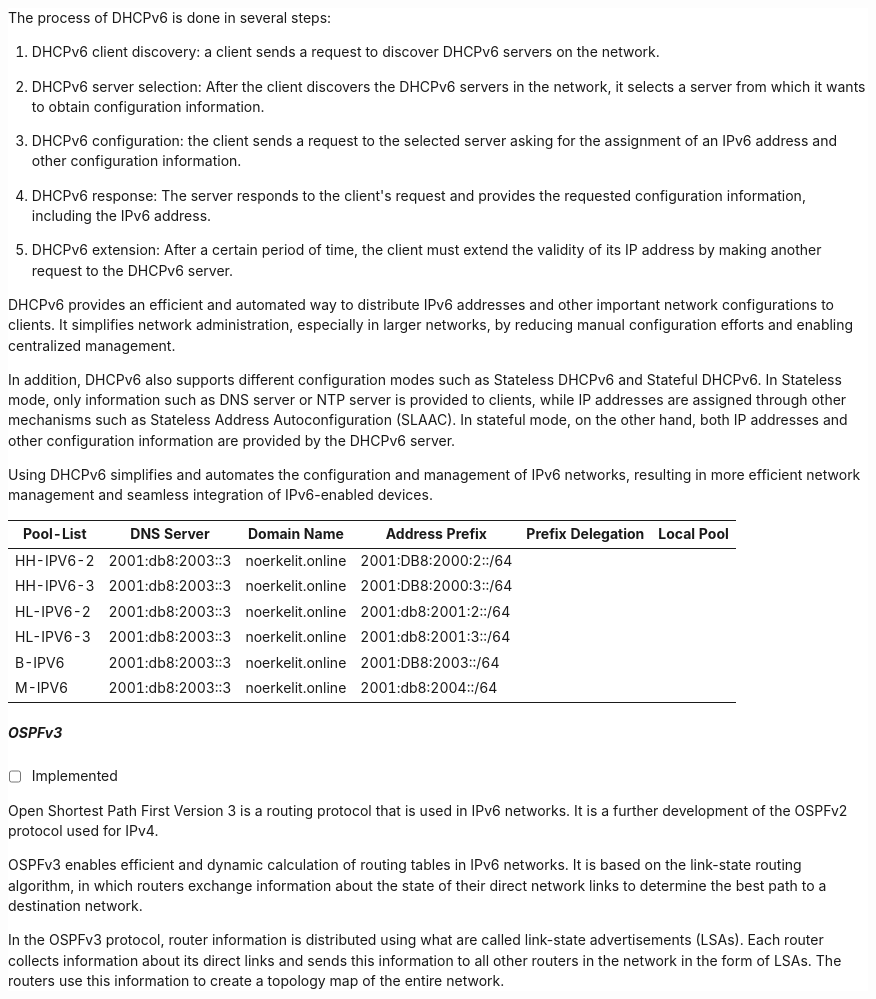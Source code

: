 The process of DHCPv6 is done in several steps:

1. DHCPv6 client discovery: a client sends a request to discover DHCPv6 servers on the network.

2. DHCPv6 server selection: After the client discovers the DHCPv6 servers in the network, it selects a server from which it wants to obtain configuration information.

3. DHCPv6 configuration: the client sends a request to the selected server asking for the assignment of an IPv6 address and other configuration information.

4. DHCPv6 response: The server responds to the client's request and provides the requested configuration information, including the IPv6 address.

5. DHCPv6 extension: After a certain period of time, the client must extend the validity of its IP address by making another request to the DHCPv6 server.

DHCPv6 provides an efficient and automated way to distribute IPv6 addresses and other important network configurations to clients. It simplifies network administration, especially in larger networks, by reducing manual configuration efforts and enabling centralized management.

In addition, DHCPv6 also supports different configuration modes such as Stateless DHCPv6 and Stateful DHCPv6. In Stateless mode, only information such as DNS server or NTP server is provided to clients, while IP addresses are assigned through other mechanisms such as Stateless Address Autoconfiguration (SLAAC). In stateful mode, on the other hand, both IP addresses and other configuration information are provided by the DHCPv6 server.

Using DHCPv6 simplifies and automates the configuration and management of IPv6 networks, resulting in more efficient network management and seamless integration of IPv6-enabled devices.

| Pool-List | DNS Server       | Domain Name      | Address Prefix       | Prefix Delegation | Local Pool |
| --------- | ---------------- | ---------------- | -------------------- | ----------------- | ---------- |
| HH-IPV6-2 | 2001:db8:2003::3 | noerkelit.online | 2001:DB8:2000:2::/64 |                   |            |
| HH-IPV6-3 | 2001:db8:2003::3 | noerkelit.online | 2001:DB8:2000:3::/64 |                   |            |
| HL-IPV6-2 | 2001:db8:2003::3 | noerkelit.online | 2001:db8:2001:2::/64 |                   |            |
| HL-IPV6-3 | 2001:db8:2003::3 | noerkelit.online | 2001:db8:2001:3::/64 |                   |            |
| B-IPV6    | 2001:db8:2003::3 | noerkelit.online | 2001:DB8:2003::/64   |                   |            |
| M-IPV6    | 2001:db8:2003::3 | noerkelit.online | 2001:db8:2004::/64   |                   |            |

##### OSPFv3

- [ ] Implemented

Open Shortest Path First Version 3 is a routing protocol that is used in IPv6 networks. It is a further development of the OSPFv2 protocol used for IPv4.

OSPFv3 enables efficient and dynamic calculation of routing tables in IPv6 networks. It is based on the link-state routing algorithm, in which routers exchange information about the state of their direct network links to determine the best path to a destination network.

In the OSPFv3 protocol, router information is distributed using what are called link-state advertisements (LSAs). Each router collects information about its direct links and sends this information to all other routers in the network in the form of LSAs. The routers use this information to create a topology map of the entire network.
